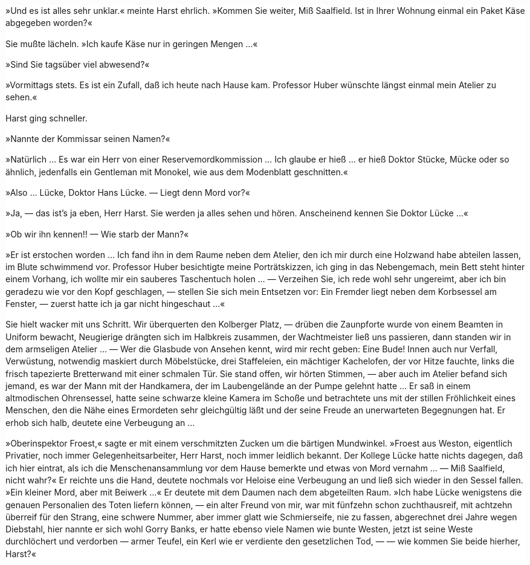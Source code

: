 »Und es ist alles sehr unklar.« meinte Harst ehrlich. »Kommen Sie weiter, Miß Saalfield. Ist in Ihrer Wohnung einmal ein Paket Käse abgegeben worden?«

Sie mußte lächeln. »Ich kaufe Käse nur in geringen Mengen …«

»Sind Sie tagsüber viel abwesend?«

»Vormittags stets. Es ist ein Zufall, daß ich heute nach Hause kam. Professor Huber wünschte längst einmal mein Atelier zu sehen.«

Harst ging schneller.

»Nannte der Kommissar seinen Namen?«

»Natürlich … Es war ein Herr von einer Reservemordkommission … Ich glaube er hieß … er hieß Doktor Stücke, Mücke oder so ähnlich, jedenfalls ein Gentleman mit Monokel, wie aus dem Modenblatt geschnitten.«

»Also … Lücke, Doktor Hans Lücke. — Liegt denn Mord vor?«

»Ja, — das ist’s ja eben, Herr Harst. Sie werden ja alles sehen und hören. Anscheinend kennen Sie Doktor Lücke …«

»Ob wir ihn kennen!! — Wie starb der Mann?«

»Er ist erstochen worden … Ich fand ihn in dem Raume neben dem Atelier, den ich mir durch eine Holzwand habe abteilen lassen, im Blute schwimmend vor. Professor Huber besichtigte meine Porträtskizzen, ich ging in das Nebengemach, mein Bett steht hinter einem Vorhang, ich wollte mir ein sauberes Taschentuch holen … — Verzeihen Sie, ich rede wohl sehr ungereimt, aber ich bin geradezu wie vor den Kopf geschlagen, — stellen Sie sich mein Entsetzen vor: Ein Fremder liegt neben dem Korbsessel am Fenster, — zuerst hatte ich ja gar nicht hingeschaut …«

Sie hielt wacker mit uns Schritt. Wir überquerten den Kolberger Platz, — drüben die Zaunpforte wurde von einem Beamten in Uniform bewacht, Neugierige drängten sich im Halbkreis zusammen, der Wachtmeister ließ uns passieren, dann standen wir in dem armseligen Atelier … — Wer die Glasbude von Ansehen kennt, wird mir recht geben: Eine Bude! Innen auch nur Verfall, Verwüstung, notwendig maskiert durch Möbelstücke, drei Staffeleien, ein mächtiger Kachelofen, der vor Hitze fauchte, links die frisch tapezierte Bretterwand mit einer schmalen Tür. Sie stand offen, wir hörten Stimmen, — aber auch im Atelier befand sich jemand, es war der Mann mit der Handkamera, der im Laubengelände an der Pumpe gelehnt hatte … Er saß in einem altmodischen Ohrensessel, hatte seine schwarze kleine Kamera im Schoße und betrachtete uns mit der stillen Fröhlichkeit eines Menschen, den die Nähe eines Ermordeten sehr gleichgültig läßt und der seine Freude an unerwarteten Begegnungen hat. Er erhob sich halb, deutete eine Verbeugung an …

»Oberinspektor Froest,« sagte er mit einem verschmitzten Zucken um die bärtigen Mundwinkel. »Froest aus Weston, eigentlich Privatier, noch immer Gelegenheitsarbeiter, Herr Harst, noch immer leidlich bekannt. Der Kollege Lücke hatte nichts dagegen, daß ich hier eintrat, als ich die Menschenansammlung vor dem Hause bemerkte und etwas von Mord vernahm … — Miß Saalfield, nicht wahr?« Er reichte uns die Hand, deutete nochmals vor Heloise eine Verbeugung an und ließ sich wieder in den Sessel fallen. »Ein kleiner Mord, aber mit Beiwerk …« Er deutete mit dem Daumen nach dem abgeteilten Raum. »Ich habe Lücke wenigstens die genauen Personalien des Toten liefern können, — ein alter Freund von mir, war mit fünfzehn schon zuchthausreif, mit achtzehn überreif für den Strang, eine schwere Nummer, aber immer glatt wie Schmierseife, nie zu fassen, abgerechnet drei Jahre wegen Diebstahl, hier nannte er sich wohl Gorry Banks, er hatte ebenso viele Namen wie bunte Westen, jetzt ist seine Weste durchlöchert und verdorben — armer Teufel, ein Kerl wie er verdiente den gesetzlichen Tod, — — wie kommen Sie beide hierher, Harst?«
